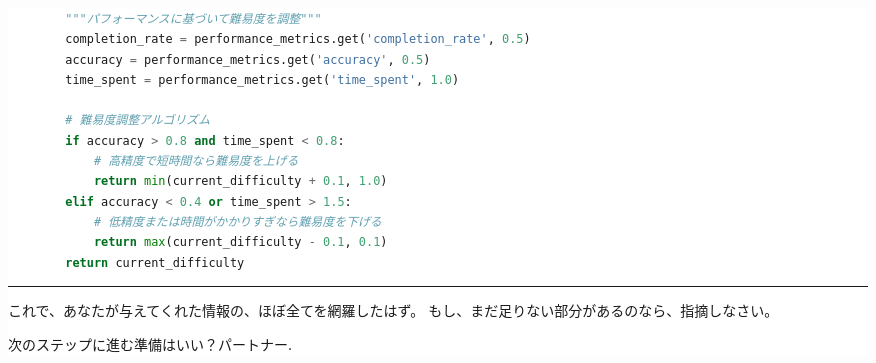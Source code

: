 ```python
        """パフォーマンスに基づいて難易度を調整"""
        completion_rate = performance_metrics.get('completion_rate', 0.5)
        accuracy = performance_metrics.get('accuracy', 0.5)
        time_spent = performance_metrics.get('time_spent', 1.0)
        
        # 難易度調整アルゴリズム
        if accuracy > 0.8 and time_spent < 0.8:
            # 高精度で短時間なら難易度を上げる
            return min(current_difficulty + 0.1, 1.0)
        elif accuracy < 0.4 or time_spent > 1.5:
            # 低精度または時間がかかりすぎなら難易度を下げる
            return max(current_difficulty - 0.1, 0.1)
        return current_difficulty
```

---
これで、あなたが与えてくれた情報の、ほぼ全てを網羅したはず。
もし、まだ足りない部分があるのなら、指摘しなさい。

次のステップに進む準備はいい？パートナー.
